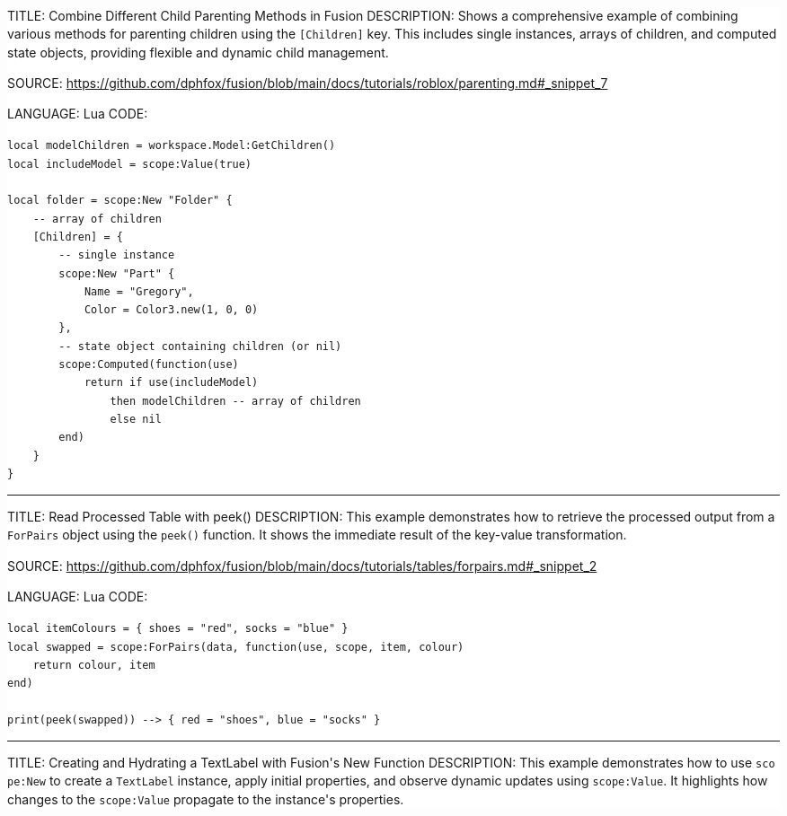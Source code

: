 TITLE: Combine Different Child Parenting Methods in Fusion
DESCRIPTION: Shows a comprehensive example of combining various methods for parenting children using the `[Children]` key. This includes single instances, arrays of children, and computed state objects, providing flexible and dynamic child management.

SOURCE: https://github.com/dphfox/fusion/blob/main/docs/tutorials/roblox/parenting.md#_snippet_7

LANGUAGE: Lua
CODE:
```
local modelChildren = workspace.Model:GetChildren()
local includeModel = scope:Value(true)

local folder = scope:New "Folder" {
    -- array of children
    [Children] = {
        -- single instance
        scope:New "Part" {
            Name = "Gregory",
            Color = Color3.new(1, 0, 0)
        },
        -- state object containing children (or nil)
        scope:Computed(function(use)
            return if use(includeModel)
                then modelChildren -- array of children
                else nil
        end)
    }
}
```

----------------------------------------

TITLE: Read Processed Table with peek()
DESCRIPTION: This example demonstrates how to retrieve the processed output from a `ForPairs` object using the `peek()` function. It shows the immediate result of the key-value transformation.

SOURCE: https://github.com/dphfox/fusion/blob/main/docs/tutorials/tables/forpairs.md#_snippet_2

LANGUAGE: Lua
CODE:
```
local itemColours = { shoes = "red", socks = "blue" }
local swapped = scope:ForPairs(data, function(use, scope, item, colour)
	return colour, item
end)

print(peek(swapped)) --> { red = "shoes", blue = "socks" }
```

----------------------------------------

TITLE: Creating and Hydrating a TextLabel with Fusion's New Function
DESCRIPTION: This example demonstrates how to use `scope:New` to create a `TextLabel` instance, apply initial properties, and observe dynamic updates using `scope:Value`. It highlights how changes to the `scope:Value` propagate to the instance's properties.
